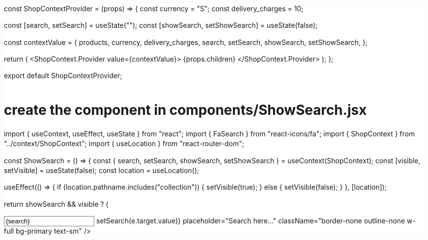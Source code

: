const ShopContextProvider = (props) => {
const currency = "S";
const delivery_charges = 10;

const [search, setSearch] = useState("");
const [showSearch, setShowSearch] = useState(false);

const contextValue = {
products,
currency,
delivery_charges,
search,
setSearch,
showSearch,
setShowSearch,
};

return (
<ShopContext.Provider value={contextValue}>
{props.children}
</ShopContext.Provider>
);
};

export default ShopContextProvider;

# create the component in components/ShowSearch.jsx

import { useContext, useEffect, useState } from "react";
import { FaSearch } from "react-icons/fa";
import { ShopContext } from "../context/ShopContext";
import { useLocation } from "react-router-dom";

const ShowSearch = () => {
const { search, setSearch, showSearch, setShowSearch } =
useContext(ShopContext);
const [visible, setVisible] = useState(false);
const location = useLocation();

useEffect(() => {
if (location.pathname.includes("collection")) {
setVisible(true);
} else {
setVisible(false);
}
}, [location]);

return showSearch && visible ? (

<section className="py-4 pb-7">
<div className="text-center bg-primary">
<div className="inline-flex items-center justify-center ring-1 ring-slate-900/5 px-3 py-1.5 rounded-full bg-primary">
<input
type="text"
value={search}
onChange={(e) => setSearch(e.target.value)}
placeholder="Search here..."
className="border-none outline-none w-full bg-primary text-sm"
/>
<div className="bg-primary text-center">
<FaSearch className="cursor-pointer" />
</div>
</div>
</div>
</section>
